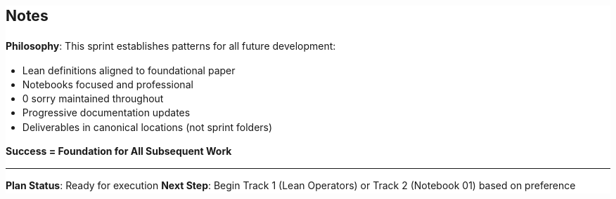 
## Notes

**Philosophy**: This sprint establishes patterns for all future development:
- Lean definitions aligned to foundational paper
- Notebooks focused and professional
- 0 sorry maintained throughout
- Progressive documentation updates
- Deliverables in canonical locations (not sprint folders)

**Success = Foundation for All Subsequent Work**

---

**Plan Status**: Ready for execution
**Next Step**: Begin Track 1 (Lean Operators) or Track 2 (Notebook 01) based on preference
